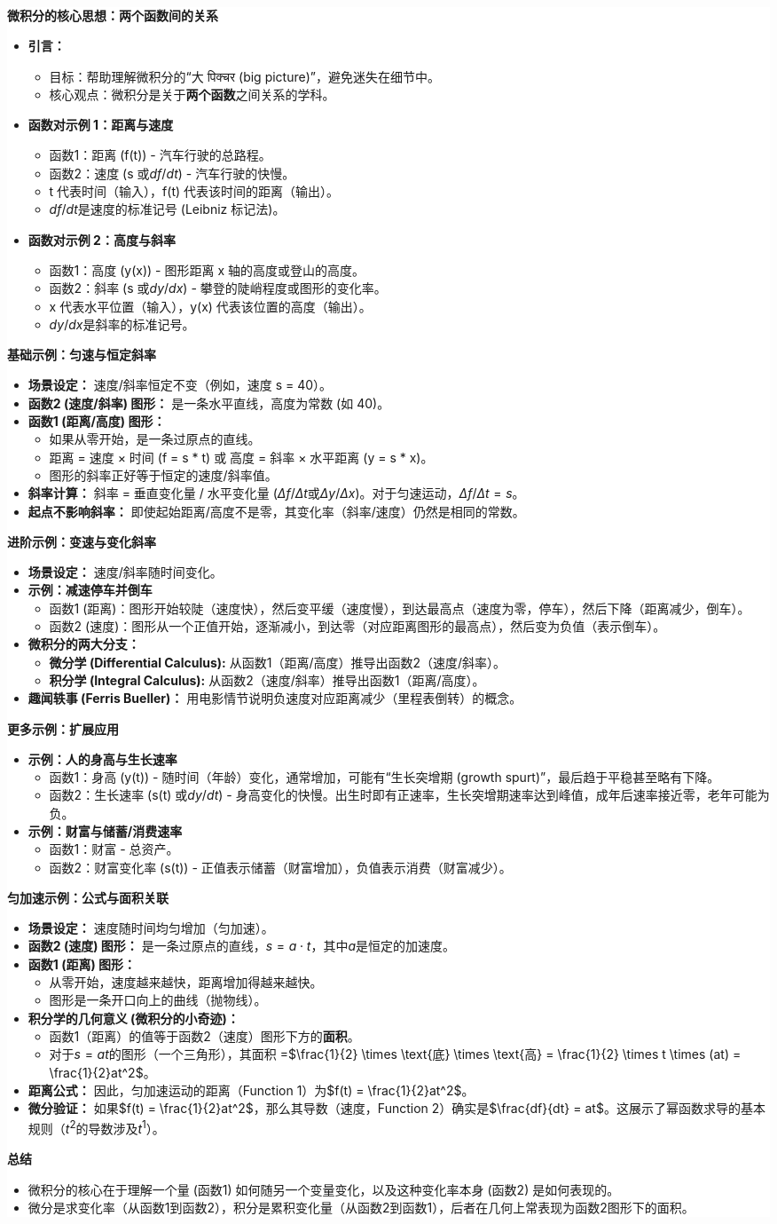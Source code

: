 **微积分的核心思想：两个函数间的关系**

-   **引言：**
    -   目标：帮助理解微积分的“大 पिक्चर (big picture)”，避免迷失在细节中。
    -   核心观点：微积分是关于**两个函数**之间关系的学科。

-   **函数对示例 1：距离与速度**
    -   函数1：距离 (f(t)) - 汽车行驶的总路程。
    -   函数2：速度 (s 或$df/dt$) - 汽车行驶的快慢。
    -   t 代表时间（输入），f(t) 代表该时间的距离（输出）。
    -  $df/dt$是速度的标准记号 (Leibniz 标记法)。

-   **函数对示例 2：高度与斜率**
    -   函数1：高度 (y(x)) - 图形距离 x 轴的高度或登山的高度。
    -   函数2：斜率 (s 或$dy/dx$) - 攀登的陡峭程度或图形的变化率。
    -   x 代表水平位置（输入），y(x) 代表该位置的高度（输出）。
    -  $dy/dx$是斜率的标准记号。

**基础示例：匀速与恒定斜率**

-   **场景设定：** 速度/斜率恒定不变（例如，速度 s = 40）。
-   **函数2 (速度/斜率) 图形：** 是一条水平直线，高度为常数 (如 40)。
-   **函数1 (距离/高度) 图形：**
    -   如果从零开始，是一条过原点的直线。
    -   距离 = 速度 × 时间 (f = s * t) 或 高度 = 斜率 × 水平距离 (y = s * x)。
    -   图形的斜率正好等于恒定的速度/斜率值。
-   **斜率计算：** 斜率 = 垂直变化量 / 水平变化量 ($\Delta f / \Delta t$或$\Delta y / \Delta x$)。对于匀速运动，$\Delta f / \Delta t = s$。
-   **起点不影响斜率：** 即使起始距离/高度不是零，其变化率（斜率/速度）仍然是相同的常数。

**进阶示例：变速与变化斜率**

-   **场景设定：** 速度/斜率随时间变化。
-   **示例：减速停车并倒车**
    -   函数1 (距离)：图形开始较陡（速度快），然后变平缓（速度慢），到达最高点（速度为零，停车），然后下降（距离减少，倒车）。
    -   函数2 (速度)：图形从一个正值开始，逐渐减小，到达零（对应距离图形的最高点），然后变为负值（表示倒车）。
-   **微积分的两大分支：**
    -   **微分学 (Differential Calculus):** 从函数1（距离/高度）推导出函数2（速度/斜率）。
    -   **积分学 (Integral Calculus):** 从函数2（速度/斜率）推导出函数1（距离/高度）。
-   **趣闻轶事 (Ferris Bueller)：** 用电影情节说明负速度对应距离减少（里程表倒转）的概念。

**更多示例：扩展应用**

-   **示例：人的身高与生长速率**
    -   函数1：身高 (y(t)) - 随时间（年龄）变化，通常增加，可能有“生长突增期 (growth spurt)”，最后趋于平稳甚至略有下降。
    -   函数2：生长速率 (s(t) 或$dy/dt$) - 身高变化的快慢。出生时即有正速率，生长突增期速率达到峰值，成年后速率接近零，老年可能为负。
-   **示例：财富与储蓄/消费速率**
    -   函数1：财富 - 总资产。
    -   函数2：财富变化率 (s(t)) - 正值表示储蓄（财富增加），负值表示消费（财富减少）。

**匀加速示例：公式与面积关联**

-   **场景设定：** 速度随时间均匀增加（匀加速）。
-   **函数2 (速度) 图形：** 是一条过原点的直线，$s = a \cdot t$，其中$a$是恒定的加速度。
-   **函数1 (距离) 图形：**
    -   从零开始，速度越来越快，距离增加得越来越快。
    -   图形是一条开口向上的曲线（抛物线）。
-   **积分学的几何意义 (微积分的小奇迹)：**
    -   函数1（距离）的值等于函数2（速度）图形下方的**面积**。
    -   对于$s = at$的图形（一个三角形），其面积 =$\frac{1}{2} \times \text{底} \times \text{高} = \frac{1}{2} \times t \times (at) = \frac{1}{2}at^2$。
-   **距离公式：** 因此，匀加速运动的距离（Function 1）为$f(t) = \frac{1}{2}at^2$。
-   **微分验证：** 如果$f(t) = \frac{1}{2}at^2$，那么其导数（速度，Function 2）确实是$\frac{df}{dt} = at$。这展示了幂函数求导的基本规则（$t^2$的导数涉及$t^1$）。

**总结**

-   微积分的核心在于理解一个量 (函数1) 如何随另一个变量变化，以及这种变化率本身 (函数2) 是如何表现的。
-   微分是求变化率（从函数1到函数2），积分是累积变化量（从函数2到函数1），后者在几何上常表现为函数2图形下的面积。